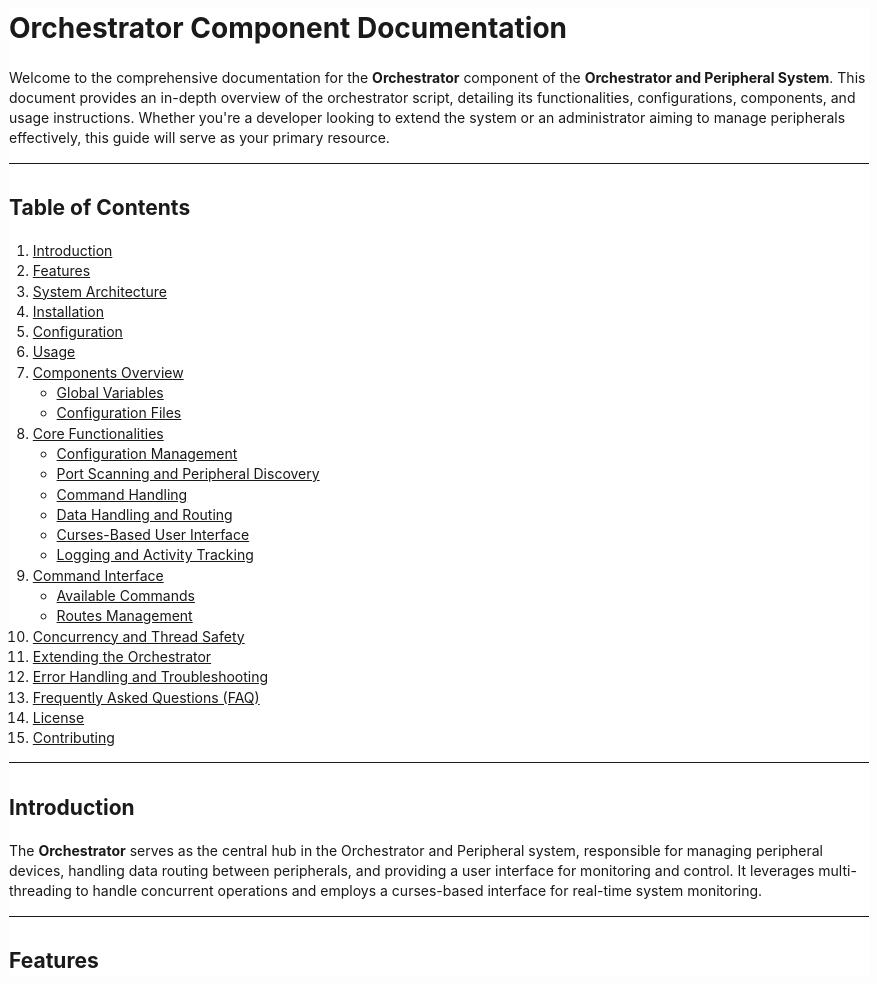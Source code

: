# Orchestrator Component Documentation

Welcome to the comprehensive documentation for the **Orchestrator** component of the **Orchestrator and Peripheral System**. This document provides an in-depth overview of the orchestrator script, detailing its functionalities, configurations, components, and usage instructions. Whether you're a developer looking to extend the system or an administrator aiming to manage peripherals effectively, this guide will serve as your primary resource.

---

## Table of Contents

1. [Introduction](#introduction)
2. [Features](#features)
3. [System Architecture](#system-architecture)
4. [Installation](#installation)
5. [Configuration](#configuration)
6. [Usage](#usage)
7. [Components Overview](#components-overview)
    - [Global Variables](#global-variables)
    - [Configuration Files](#configuration-files)
8. [Core Functionalities](#core-functionalities)
    - [Configuration Management](#configuration-management)
    - [Port Scanning and Peripheral Discovery](#port-scanning-and-peripheral-discovery)
    - [Command Handling](#command-handling)
    - [Data Handling and Routing](#data-handling-and-routing)
    - [Curses-Based User Interface](#curses-based-user-interface)
    - [Logging and Activity Tracking](#logging-and-activity-tracking)
9. [Command Interface](#command-interface)
    - [Available Commands](#available-commands)
    - [Routes Management](#routes-management)
10. [Concurrency and Thread Safety](#concurrency-and-thread-safety)
11. [Extending the Orchestrator](#extending-the-orchestrator)
12. [Error Handling and Troubleshooting](#error-handling-and-troubleshooting)
13. [Frequently Asked Questions (FAQ)](#frequently-asked-questions-faq)
14. [License](#license)
15. [Contributing](#contributing)

---

## Introduction

The **Orchestrator** serves as the central hub in the Orchestrator and Peripheral system, responsible for managing peripheral devices, handling data routing between peripherals, and providing a user interface for monitoring and control. It leverages multi-threading to handle concurrent operations and employs a curses-based interface for real-time system monitoring.

---

## Features
